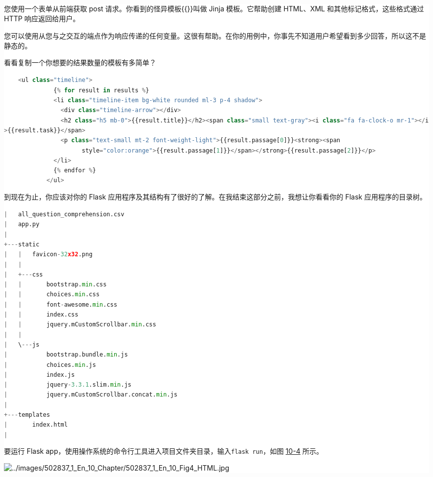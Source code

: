 您使用一个表单从前端获取 post 请求。你看到的怪异模板{{}}叫做 Jinja 模板。它帮助创建 HTML、XML 和其他标记格式，这些格式通过 HTTP 响应返回给用户。

您可以使用从您与之交互的端点作为响应传递的任何变量。这很有帮助。在你的用例中，你事先不知道用户希望看到多少回答，所以这不是静态的。

看看复制一个你想要的结果数量的模板有多简单？

```py
    <ul class="timeline">
              {% for result in results %}
              <li class="timeline-item bg-white rounded ml-3 p-4 shadow">
                <div class="timeline-arrow"></div>
                <h2 class="h5 mb-0">{{result.title}}</h2><span class="small text-gray"><i class="fa fa-clock-o mr-1"></i>{{result.task}}</span>
                <p class="text-small mt-2 font-weight-light">{{result.passage[0]}}<strong><span
                      style="color:orange">{{result.passage[1]}}</span></strong>{{result.passage[2]}}</p>
              </li>
              {% endfor %}
            </ul>

```

到现在为止，你应该对你的 Flask 应用程序及其结构有了很好的了解。在我结束这部分之前，我想让你看看你的 Flask 应用程序的目录树。

```py
|   all_question_comprehension.csv
|   app.py
|
+---static
|   |   favicon-32x32.png
|   |
|   +---css
|   |       bootstrap.min.css
|   |       choices.min.css
|   |       font-awesome.min.css
|   |       index.css
|   |       jquery.mCustomScrollbar.min.css
|   |
|   \---js
|           bootstrap.bundle.min.js
|           choices.min.js
|           index.js
|           jquery-3.3.1.slim.min.js
|           jquery.mCustomScrollbar.concat.min.js
|
+---templates
|       index.html
|

```

要运行 Flask app，使用操作系统的命令行工具进入项目文件夹目录，输入`flask run`，如图 [10-4](#Fig4) 所示。

![../images/502837_1_En_10_Chapter/502837_1_En_10_Fig4_HTML.jpg](../images/502837_1_En_10_Chapter/502837_1_En_10_Fig4_HTML.jpg)
